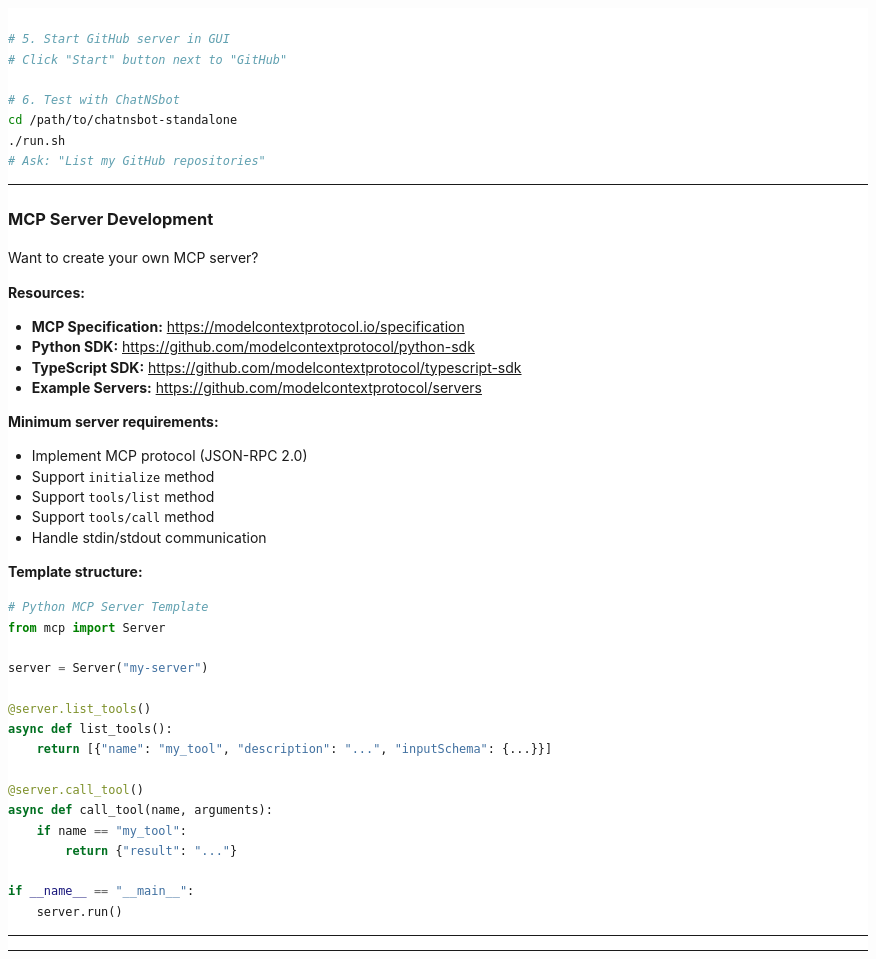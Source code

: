 ```bash

# 5. Start GitHub server in GUI
# Click "Start" button next to "GitHub"

# 6. Test with ChatNSbot
cd /path/to/chatnsbot-standalone
./run.sh
# Ask: "List my GitHub repositories"
```

---

### MCP Server Development

Want to create your own MCP server?

**Resources:**
- **MCP Specification:** https://modelcontextprotocol.io/specification
- **Python SDK:** https://github.com/modelcontextprotocol/python-sdk
- **TypeScript SDK:** https://github.com/modelcontextprotocol/typescript-sdk
- **Example Servers:** https://github.com/modelcontextprotocol/servers

**Minimum server requirements:**
- Implement MCP protocol (JSON-RPC 2.0)
- Support `initialize` method
- Support `tools/list` method
- Support `tools/call` method
- Handle stdin/stdout communication

**Template structure:**
```python
# Python MCP Server Template
from mcp import Server

server = Server("my-server")

@server.list_tools()
async def list_tools():
    return [{"name": "my_tool", "description": "...", "inputSchema": {...}}]

@server.call_tool()
async def call_tool(name, arguments):
    if name == "my_tool":
        return {"result": "..."}

if __name__ == "__main__":
    server.run()
```

---


---
